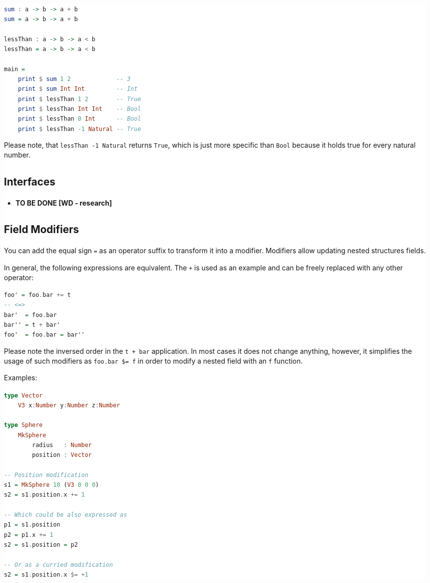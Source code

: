```haskell
sum : a -> b -> a + b
sum = a -> b -> a + b

lessThan : a -> b -> a < b
lessThan = a -> b -> a < b

main =
    print $ sum 1 2             -- 3
    print $ sum Int Int         -- Int
    print $ lessThan 1 2        -- True
    print $ lessThan Int Int    -- Bool
    print $ lessThan 0 Int      -- Bool
    print $ lessThan -1 Natural -- True
```

Please note, that `lessThan -1 Natural` returns `True`, which is just more
specific than `Bool` because it holds true for every natural number.

## Interfaces

- **TO BE DONE [WD - research]**

## Field Modifiers

You can add the equal sign `=` as an operator suffix to transform it into a
modifier. Modifiers allow updating nested structures fields.

In general, the following expressions are equivalent. The `+` is used as an
example and can be freely replaced with any other operator:

```haskell
foo' = foo.bar += t
-- <=>
bar'  = foo.bar
bar'' = t + bar'
foo'  = foo.bar = bar''
```

Please note the inversed order in the `t + bar` application. In most cases it
does not change anything, however, it simplifies the usage of such modifiers as
`foo.bar $= f` in order to modify a nested field with an `f` function.

Examples:

```haskell
type Vector
    V3 x:Number y:Number z:Number

type Sphere
    MkSphere
        radius   : Number
        position : Vector

-- Position modification
s1 = MkSphere 10 (V3 0 0 0)
s2 = s1.position.x += 1

-- Which could be also expressed as
p1 = s1.position
p2 = p1.x += 1
s2 = s1.position = p2

-- Or as a curried modification
s2 = s1.position.x $= +1
```
